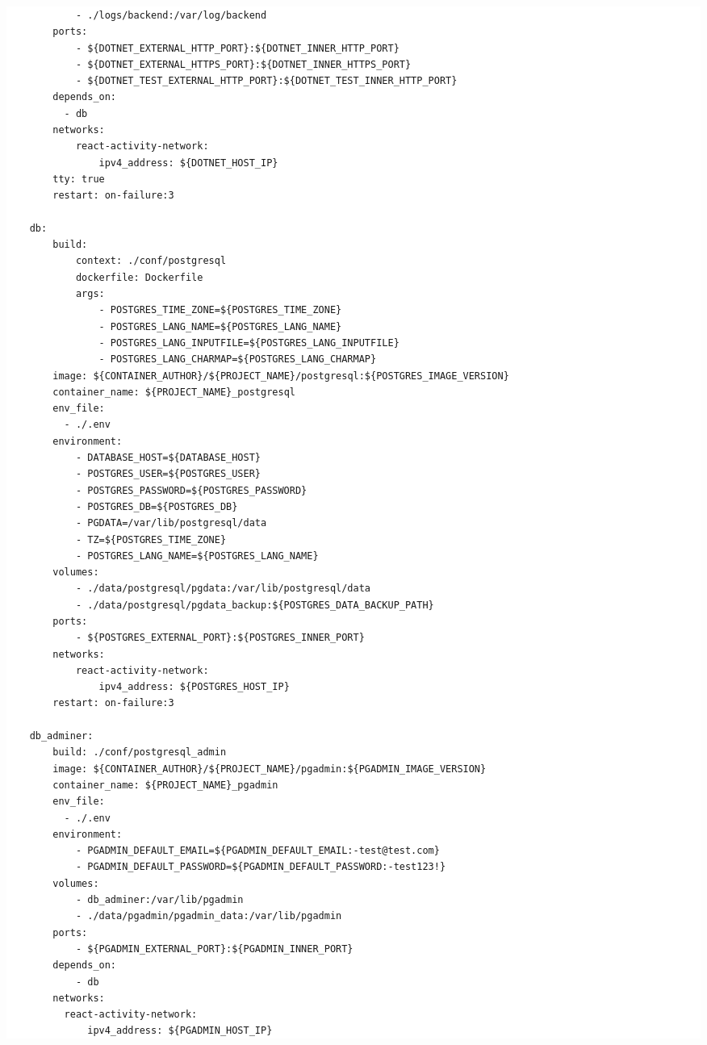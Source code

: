 ```
            - ./logs/backend:/var/log/backend
        ports:
            - ${DOTNET_EXTERNAL_HTTP_PORT}:${DOTNET_INNER_HTTP_PORT}
            - ${DOTNET_EXTERNAL_HTTPS_PORT}:${DOTNET_INNER_HTTPS_PORT}
            - ${DOTNET_TEST_EXTERNAL_HTTP_PORT}:${DOTNET_TEST_INNER_HTTP_PORT}
        depends_on:
          - db
        networks:
            react-activity-network:
                ipv4_address: ${DOTNET_HOST_IP}
        tty: true
        restart: on-failure:3

    db:
        build:
            context: ./conf/postgresql
            dockerfile: Dockerfile
            args:
                - POSTGRES_TIME_ZONE=${POSTGRES_TIME_ZONE}
                - POSTGRES_LANG_NAME=${POSTGRES_LANG_NAME}
                - POSTGRES_LANG_INPUTFILE=${POSTGRES_LANG_INPUTFILE}
                - POSTGRES_LANG_CHARMAP=${POSTGRES_LANG_CHARMAP}
        image: ${CONTAINER_AUTHOR}/${PROJECT_NAME}/postgresql:${POSTGRES_IMAGE_VERSION}
        container_name: ${PROJECT_NAME}_postgresql
        env_file:
          - ./.env
        environment:
            - DATABASE_HOST=${DATABASE_HOST}
            - POSTGRES_USER=${POSTGRES_USER}
            - POSTGRES_PASSWORD=${POSTGRES_PASSWORD}
            - POSTGRES_DB=${POSTGRES_DB}
            - PGDATA=/var/lib/postgresql/data
            - TZ=${POSTGRES_TIME_ZONE}
            - POSTGRES_LANG_NAME=${POSTGRES_LANG_NAME}
        volumes:
            - ./data/postgresql/pgdata:/var/lib/postgresql/data
            - ./data/postgresql/pgdata_backup:${POSTGRES_DATA_BACKUP_PATH}
        ports:
            - ${POSTGRES_EXTERNAL_PORT}:${POSTGRES_INNER_PORT}
        networks:
            react-activity-network:
                ipv4_address: ${POSTGRES_HOST_IP}
        restart: on-failure:3

    db_adminer:
        build: ./conf/postgresql_admin
        image: ${CONTAINER_AUTHOR}/${PROJECT_NAME}/pgadmin:${PGADMIN_IMAGE_VERSION}
        container_name: ${PROJECT_NAME}_pgadmin
        env_file:
          - ./.env
        environment:
            - PGADMIN_DEFAULT_EMAIL=${PGADMIN_DEFAULT_EMAIL:-test@test.com}
            - PGADMIN_DEFAULT_PASSWORD=${PGADMIN_DEFAULT_PASSWORD:-test123!}
        volumes:
            - db_adminer:/var/lib/pgadmin
            - ./data/pgadmin/pgadmin_data:/var/lib/pgadmin
        ports:
            - ${PGADMIN_EXTERNAL_PORT}:${PGADMIN_INNER_PORT}
        depends_on:
            - db
        networks:
          react-activity-network:
              ipv4_address: ${PGADMIN_HOST_IP}
```